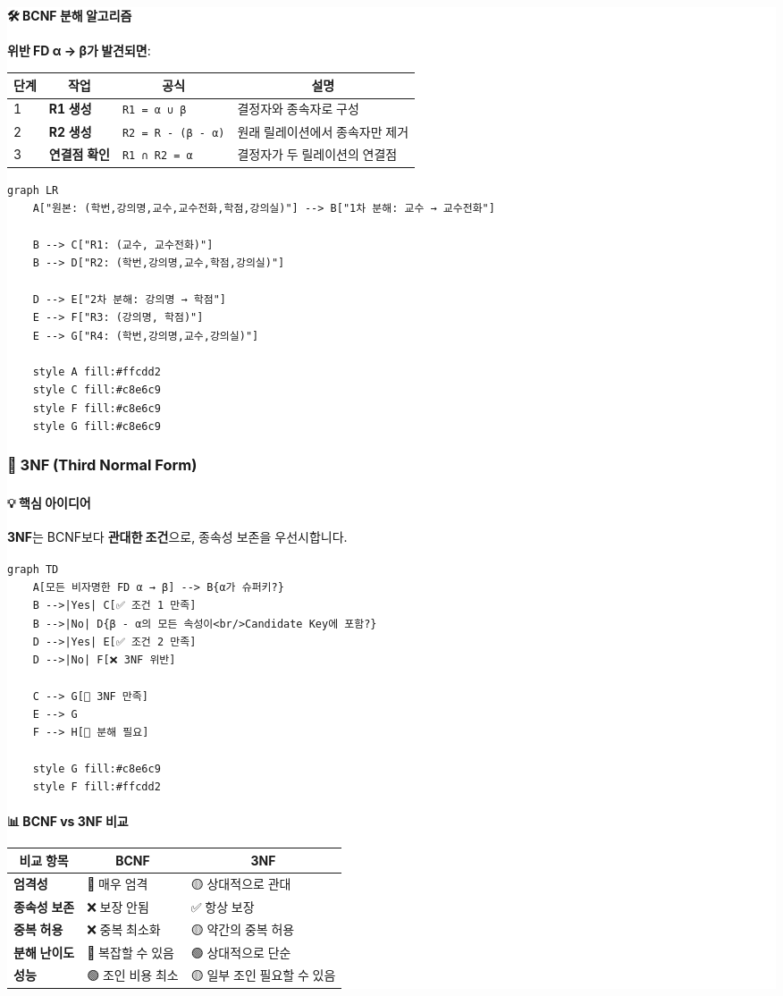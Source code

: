 #### 🛠️ BCNF 분해 알고리즘

**위반 FD α → β가 발견되면**:

| 단계 | 작업 | 공식 | 설명 |
|------|------|------|------|
| 1 | **R1 생성** | `R1 = α ∪ β` | 결정자와 종속자로 구성 |
| 2 | **R2 생성** | `R2 = R - (β - α)` | 원래 릴레이션에서 종속자만 제거 |
| 3 | **연결점 확인** | `R1 ∩ R2 = α` | 결정자가 두 릴레이션의 연결점 |

```mermaid
graph LR
    A["원본: (학번,강의명,교수,교수전화,학점,강의실)"] --> B["1차 분해: 교수 → 교수전화"]
    
    B --> C["R1: (교수, 교수전화)"]
    B --> D["R2: (학번,강의명,교수,학점,강의실)"]
    
    D --> E["2차 분해: 강의명 → 학점"]
    E --> F["R3: (강의명, 학점)"]
    E --> G["R4: (학번,강의명,교수,강의실)"]
    
    style A fill:#ffcdd2
    style C fill:#c8e6c9
    style F fill:#c8e6c9
    style G fill:#c8e6c9
```

### 🎯 3NF (Third Normal Form)

#### 💡 핵심 아이디어
**3NF**는 BCNF보다 **관대한 조건**으로, 종속성 보존을 우선시합니다.

```mermaid
graph TD
    A[모든 비자명한 FD α → β] --> B{α가 슈퍼키?}
    B -->|Yes| C[✅ 조건 1 만족]
    B -->|No| D{β - α의 모든 속성이<br/>Candidate Key에 포함?}
    D -->|Yes| E[✅ 조건 2 만족]
    D -->|No| F[❌ 3NF 위반]
    
    C --> G[🎉 3NF 만족]
    E --> G
    F --> H[🔧 분해 필요]
    
    style G fill:#c8e6c9
    style F fill:#ffcdd2
```

#### 📊 BCNF vs 3NF 비교

| 비교 항목 | BCNF | 3NF |
|-----------|------|-----|
| **엄격성** | 🔴 매우 엄격 | 🟡 상대적으로 관대 |
| **종속성 보존** | ❌ 보장 안됨 | ✅ 항상 보장 |
| **중복 허용** | ❌ 중복 최소화 | 🟡 약간의 중복 허용 |
| **분해 난이도** | 🔴 복잡할 수 있음 | 🟢 상대적으로 단순 |
| **성능** | 🟢 조인 비용 최소 | 🟡 일부 조인 필요할 수 있음 |
